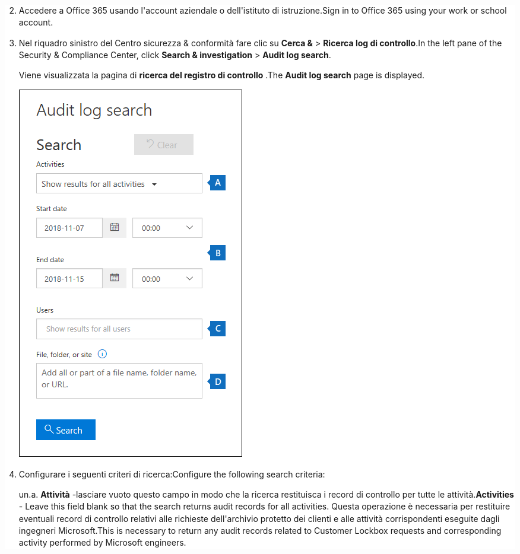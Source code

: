 2. <span data-ttu-id="2e140-162">Accedere a Office 365 usando l'account aziendale o dell'istituto di istruzione.</span><span class="sxs-lookup"><span data-stu-id="2e140-162">Sign in to Office 365 using your work or school account.</span></span>

3. <span data-ttu-id="2e140-163">Nel riquadro sinistro del Centro sicurezza & conformità fare clic su **Cerca &** > **Ricerca log di controllo**.</span><span class="sxs-lookup"><span data-stu-id="2e140-163">In the left pane of the Security & Compliance Center, click **Search & investigation** > **Audit log search**.</span></span>

    <span data-ttu-id="2e140-164">Viene visualizzata la pagina di **ricerca del registro di controllo** .</span><span class="sxs-lookup"><span data-stu-id="2e140-164">The **Audit log search** page is displayed.</span></span>

    ![Pagina di ricerca del registro di controllo](media/auditlogsearch1.png)
  
4. <span data-ttu-id="2e140-166">Configurare i seguenti criteri di ricerca:</span><span class="sxs-lookup"><span data-stu-id="2e140-166">Configure the following search criteria:</span></span>

    <span data-ttu-id="2e140-167">un.</span><span class="sxs-lookup"><span data-stu-id="2e140-167">a.</span></span> <span data-ttu-id="2e140-168">**Attività** -lasciare vuoto questo campo in modo che la ricerca restituisca i record di controllo per tutte le attività.</span><span class="sxs-lookup"><span data-stu-id="2e140-168">**Activities** - Leave this field blank so that the search returns audit records for all activities.</span></span> <span data-ttu-id="2e140-169">Questa operazione è necessaria per restituire eventuali record di controllo relativi alle richieste dell'archivio protetto dei clienti e alle attività corrispondenti eseguite dagli ingegneri Microsoft.</span><span class="sxs-lookup"><span data-stu-id="2e140-169">This is necessary to return any audit records related to Customer Lockbox requests and corresponding activity performed by Microsoft engineers.</span></span>
